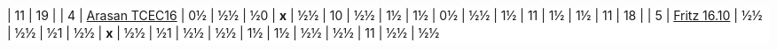  |  11
 |  19
 |
|  4
 | [Arasan TCEC16](Arasan "Arasan") |  0½
 |  ½½
 |  ½0
 | **x** |  ½½
 |  10
 |  ½½
 |  1½
 |  1½
 |  0½
 |  ½½
 |  1½
 |  11
 |  1½
 |  1½
 |  11
 |  18
 |
|  5
 | [Fritz 16.10](Fritz "Fritz") |  ½½
 |  ½½
 |  ½1
 |  ½½
 | **x** |  ½½
 |  ½1
 |  ½½
 |  ½½
 |  1½
 |  1½
 |  ½½
 |  ½½
 |  11
 |  ½½
 |  ½½